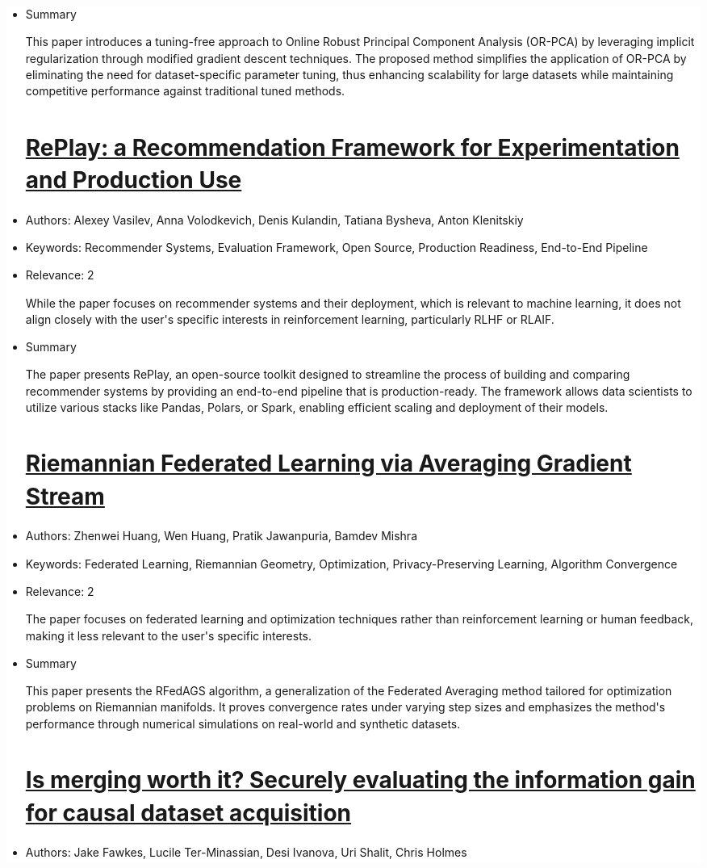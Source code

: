 - Summary
  
  This paper introduces a tuning-free approach to Online Robust Principal Component Analysis (OR-PCA) by leveraging implicit regularization through modified gradient descent techniques. The proposed method simplifies the application of OR-PCA by eliminating the need for dataset-specific parameter tuning, thus enhancing scalability for large datasets while maintaining competitive performance against traditional tuned methods.  
  
  # [RePlay: a Recommendation Framework for Experimentation and Production   Use](http://arxiv.org/abs/2409.07272v1)

- Authors: Alexey Vasilev, Anna Volodkevich, Denis Kulandin, Tatiana Bysheva, Anton Klenitskiy

- Keywords: Recommender Systems, Evaluation Framework, Open Source, Production Readiness, End-to-End Pipeline

- Relevance: 2
  
  While the paper focuses on recommender systems and their deployment, which is relevant to machine learning, it does not align closely with the user's specific interests in reinforcement learning, particularly RLHF or RLAIF.

- Summary
  
  The paper presents RePlay, an open-source toolkit designed to streamline the process of building and comparing recommender systems by providing an end-to-end pipeline that is production-ready. The framework allows data scientists to utilize various stacks like Pandas, Polars, or Spark, enabling efficient scaling and deployment of their models.  
  
  # [Riemannian Federated Learning via Averaging Gradient Stream](http://arxiv.org/abs/2409.07223v1)

- Authors: Zhenwei Huang, Wen Huang, Pratik Jawanpuria, Bamdev Mishra

- Keywords: Federated Learning, Riemannian Geometry, Optimization, Privacy-Preserving Learning, Algorithm Convergence

- Relevance: 2
  
  The paper focuses on federated learning and optimization techniques rather than reinforcement learning or human feedback, making it less relevant to the user's specific interests.

- Summary
  
  This paper presents the RFedAGS algorithm, a generalization of the Federated Averaging method tailored for optimization problems on Riemannian manifolds. It proves convergence rates under varying step sizes and emphasizes the method's performance through numerical simulations on real-world and synthetic datasets.  
  
  # [Is merging worth it? Securely evaluating the information gain for causal   dataset acquisition](http://arxiv.org/abs/2409.07215v1)

- Authors: Jake Fawkes, Lucile Ter-Minassian, Desi Ivanova, Uri Shalit, Chris Holmes
